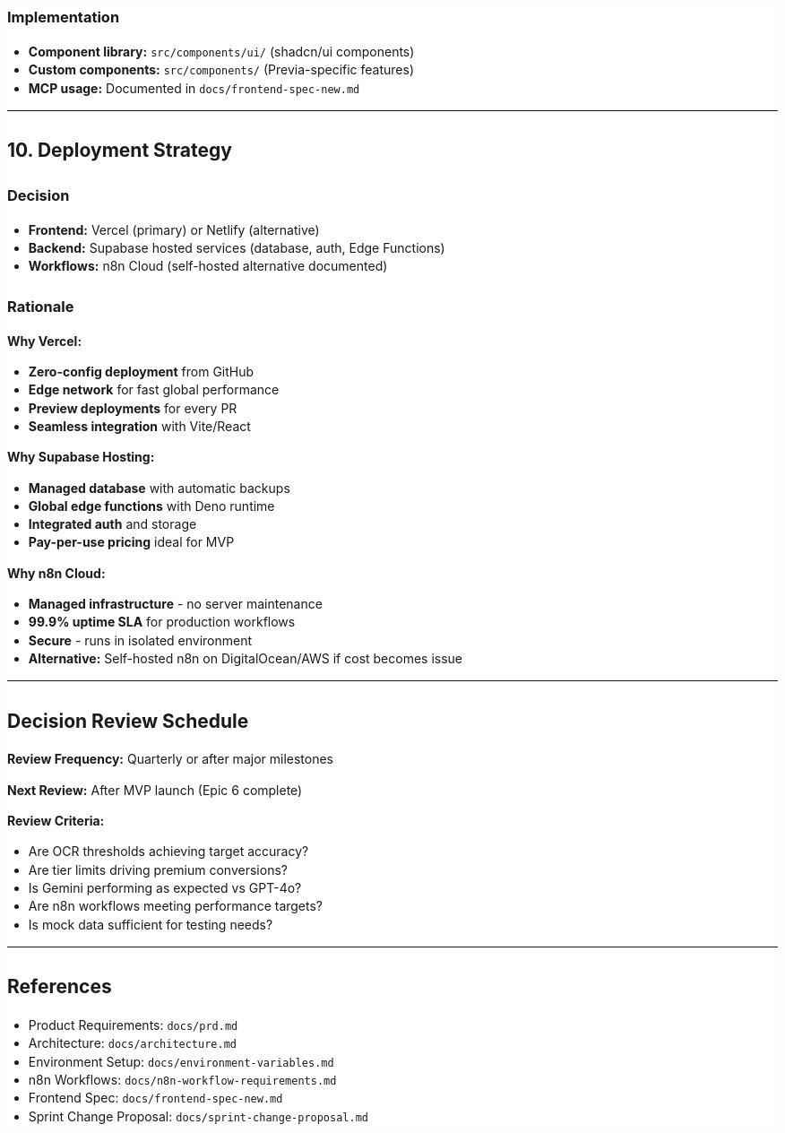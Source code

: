 ### Implementation
- **Component library:** `src/components/ui/` (shadcn/ui components)
- **Custom components:** `src/components/` (Previa-specific features)
- **MCP usage:** Documented in `docs/frontend-spec-new.md`

---

## 10. Deployment Strategy

### Decision
- **Frontend:** Vercel (primary) or Netlify (alternative)
- **Backend:** Supabase hosted services (database, auth, Edge Functions)
- **Workflows:** n8n Cloud (self-hosted alternative documented)

### Rationale

**Why Vercel:**
- **Zero-config deployment** from GitHub
- **Edge network** for fast global performance
- **Preview deployments** for every PR
- **Seamless integration** with Vite/React

**Why Supabase Hosting:**
- **Managed database** with automatic backups
- **Global edge functions** with Deno runtime
- **Integrated auth** and storage
- **Pay-per-use pricing** ideal for MVP

**Why n8n Cloud:**
- **Managed infrastructure** - no server maintenance
- **99.9% uptime SLA** for production workflows
- **Secure** - runs in isolated environment
- **Alternative:** Self-hosted n8n on DigitalOcean/AWS if cost becomes issue

---

## Decision Review Schedule

**Review Frequency:** Quarterly or after major milestones

**Next Review:** After MVP launch (Epic 6 complete)

**Review Criteria:**
- Are OCR thresholds achieving target accuracy?
- Are tier limits driving premium conversions?
- Is Gemini performing as expected vs GPT-4o?
- Are n8n workflows meeting performance targets?
- Is mock data sufficient for testing needs?

---

## References

- Product Requirements: `docs/prd.md`
- Architecture: `docs/architecture.md`
- Environment Setup: `docs/environment-variables.md`
- n8n Workflows: `docs/n8n-workflow-requirements.md`
- Frontend Spec: `docs/frontend-spec-new.md`
- Sprint Change Proposal: `docs/sprint-change-proposal.md`

